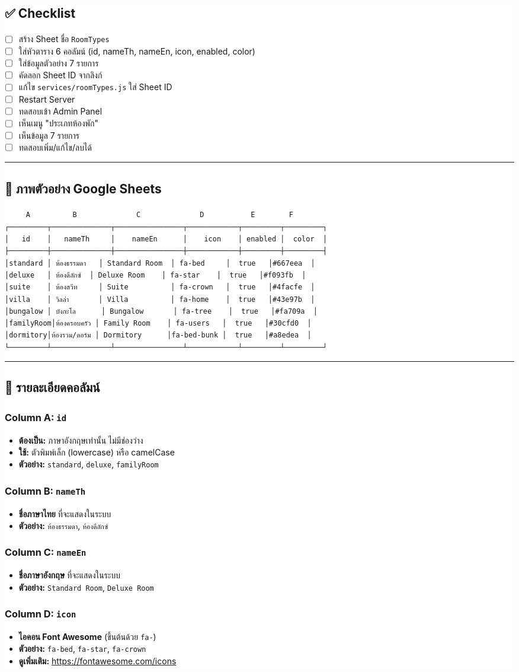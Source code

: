 
## ✅ Checklist

- [ ] สร้าง Sheet ชื่อ `RoomTypes`
- [ ] ใส่หัวตาราง 6 คอลัมน์ (id, nameTh, nameEn, icon, enabled, color)
- [ ] ใส่ข้อมูลตัวอย่าง 7 รายการ
- [ ] คัดลอก Sheet ID จากลิงก์
- [ ] แก้ไข `services/roomTypes.js` ใส่ Sheet ID
- [ ] Restart Server
- [ ] ทดสอบเข้า Admin Panel
- [ ] เห็นเมนู "ประเภทห้องพัก" 
- [ ] เห็นข้อมูล 7 รายการ
- [ ] ทดสอบเพิ่ม/แก้ไข/ลบได้

---

## 📸 ภาพตัวอย่าง Google Sheets

```
     A          B              C              D           E        F
┌─────────┬──────────────┬────────────────┬────────────┬─────────┬─────────┐
│   id    │   nameTh     │    nameEn      │    icon    │ enabled │  color  │
├─────────┼──────────────┼────────────────┼────────────┼─────────┼─────────┤
│standard │ ห้องธรรมดา   │ Standard Room  │ fa-bed     │  true   │#667eea  │
│deluxe   │ ห้องดีลักซ์  │ Deluxe Room    │ fa-star    │  true   │#f093fb  │
│suite    │ ห้องสวีท     │ Suite          │ fa-crown   │  true   │#4facfe  │
│villa    │ วิลล่า       │ Villa          │ fa-home    │  true   │#43e97b  │
│bungalow │ บังกะโล      │ Bungalow       │ fa-tree    │  true   │#fa709a  │
│familyRoom│ห้องครอบครัว │ Family Room    │ fa-users   │  true   │#30cfd0  │
│dormitory│ห้องรวม/ดอร์ม │ Dormitory      │fa-bed-bunk │  true   │#a8edea  │
└─────────┴──────────────┴────────────────┴────────────┴─────────┴─────────┘
```

---

## 🎨 รายละเอียดคอลัมน์

### Column A: `id`
- **ต้องเป็น:** ภาษาอังกฤษเท่านั้น ไม่มีช่องว่าง
- **ใช้:** ตัวพิมพ์เล็ก (lowercase) หรือ camelCase
- **ตัวอย่าง:** `standard`, `deluxe`, `familyRoom`

### Column B: `nameTh`
- **ชื่อภาษาไทย** ที่จะแสดงในระบบ
- **ตัวอย่าง:** `ห้องธรรมดา`, `ห้องดีลักซ์`

### Column C: `nameEn`
- **ชื่อภาษาอังกฤษ** ที่จะแสดงในระบบ
- **ตัวอย่าง:** `Standard Room`, `Deluxe Room`

### Column D: `icon`
- **ไอคอน Font Awesome** (ขึ้นต้นด้วย `fa-`)
- **ตัวอย่าง:** `fa-bed`, `fa-star`, `fa-crown`
- **ดูเพิ่มเติม:** https://fontawesome.com/icons
